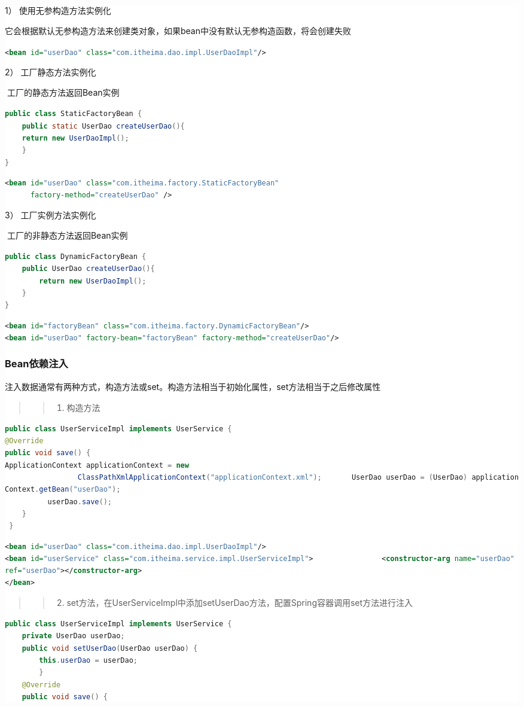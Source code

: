 1） 使用无参构造方法实例化

​      它会根据默认无参构造方法来创建类对象，如果bean中没有默认无参构造函数，将会创建失败

```xml
<bean id="userDao" class="com.itheima.dao.impl.UserDaoImpl"/>
```

2） 工厂静态方法实例化

​      工厂的静态方法返回Bean实例

```java
public class StaticFactoryBean {
    public static UserDao createUserDao(){    
    return new UserDaoImpl();
    }
}
```

```xml
<bean id="userDao" class="com.itheima.factory.StaticFactoryBean" 
      factory-method="createUserDao" />
```

3） 工厂实例方法实例化

​      工厂的非静态方法返回Bean实例

```java
public class DynamicFactoryBean {  
	public UserDao createUserDao(){        
		return new UserDaoImpl(); 
	}
}
```
```xml
<bean id="factoryBean" class="com.itheima.factory.DynamicFactoryBean"/>
<bean id="userDao" factory-bean="factoryBean" factory-method="createUserDao"/>
```

### Bean依赖注入
注入数据通常有两种方式，构造方法或set。构造方法相当于初始化属性，set方法相当于之后修改属性
>> 1. 构造方法
```java
public class UserServiceImpl implements UserService {
@Override
public void save() {
ApplicationContext applicationContext = new 
                 ClassPathXmlApplicationContext("applicationContext.xml");       UserDao userDao = (UserDao) applicationContext.getBean("userDao");    
          userDao.save();
    }
 }
```
```xml
<bean id="userDao" class="com.itheima.dao.impl.UserDaoImpl"/>
<bean id="userService" class="com.itheima.service.impl.UserServiceImpl">      		   	<constructor-arg name="userDao" ref="userDao"></constructor-arg>
</bean>
```
>> 2. set方法，在UserServiceImpl中添加setUserDao方法，配置Spring容器调用set方法进行注入
```java
public class UserServiceImpl implements UserService {
    private UserDao userDao;
    public void setUserDao(UserDao userDao) {
        this.userDao = userDao;  
        } 
    @Override    
    public void save() {      
```